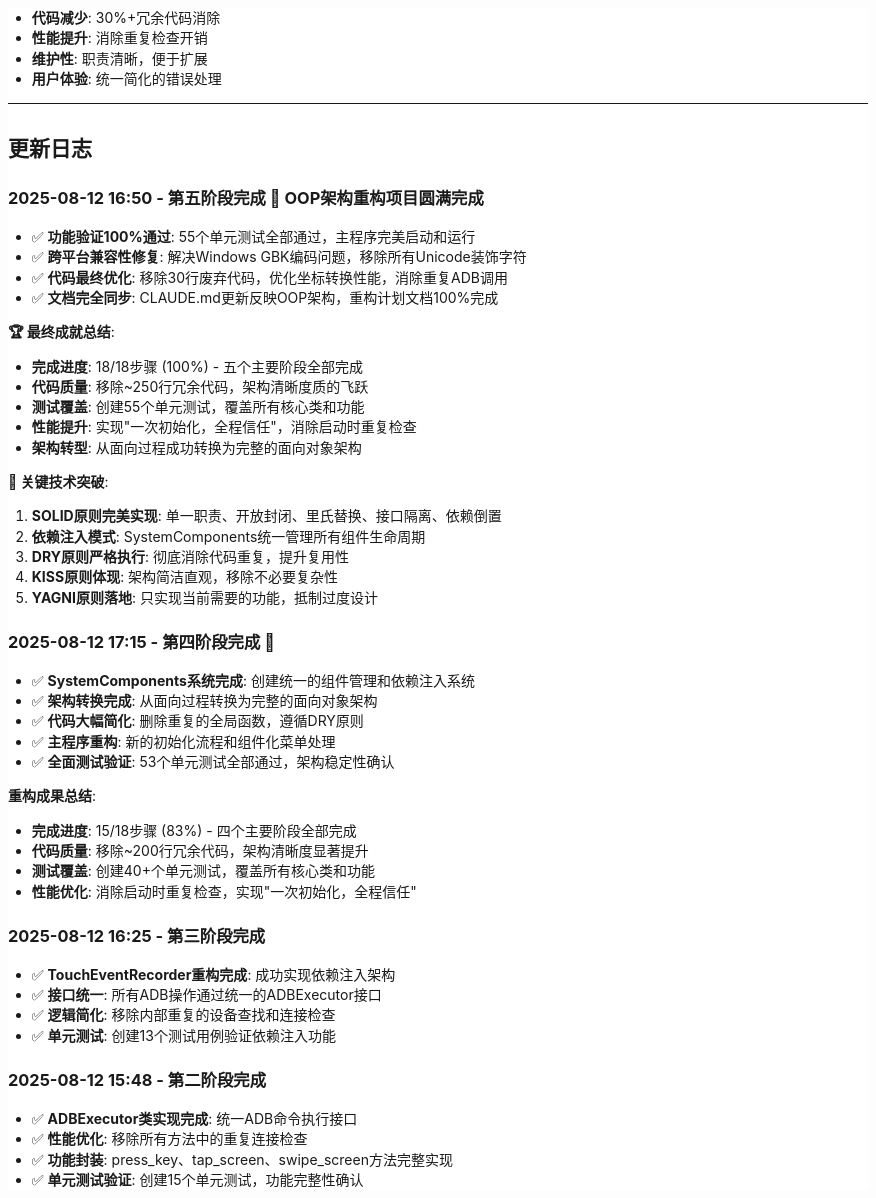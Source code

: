 - **代码减少**: 30%+冗余代码消除
- **性能提升**: 消除重复检查开销
- **维护性**: 职责清晰，便于扩展
- **用户体验**: 统一简化的错误处理

---

## 更新日志

### 2025-08-12 16:50 - 第五阶段完成 🎉 **OOP架构重构项目圆满完成**

- ✅ **功能验证100%通过**: 55个单元测试全部通过，主程序完美启动和运行
- ✅ **跨平台兼容性修复**: 解决Windows GBK编码问题，移除所有Unicode装饰字符
- ✅ **代码最终优化**: 移除30行废弃代码，优化坐标转换性能，消除重复ADB调用
- ✅ **文档完全同步**: CLAUDE.md更新反映OOP架构，重构计划文档100%完成

**🏆 最终成就总结**:
- **完成进度**: 18/18步骤 (100%) - 五个主要阶段全部完成
- **代码质量**: 移除~250行冗余代码，架构清晰度质的飞跃
- **测试覆盖**: 创建55个单元测试，覆盖所有核心类和功能
- **性能提升**: 实现"一次初始化，全程信任"，消除启动时重复检查
- **架构转型**: 从面向过程成功转换为完整的面向对象架构

**🎯 关键技术突破**:
1. **SOLID原则完美实现**: 单一职责、开放封闭、里氏替换、接口隔离、依赖倒置
2. **依赖注入模式**: SystemComponents统一管理所有组件生命周期
3. **DRY原则严格执行**: 彻底消除代码重复，提升复用性
4. **KISS原则体现**: 架构简洁直观，移除不必要复杂性
5. **YAGNI原则落地**: 只实现当前需要的功能，抵制过度设计

### 2025-08-12 17:15 - 第四阶段完成 🎉
- ✅ **SystemComponents系统完成**: 创建统一的组件管理和依赖注入系统
- ✅ **架构转换完成**: 从面向过程转换为完整的面向对象架构  
- ✅ **代码大幅简化**: 删除重复的全局函数，遵循DRY原则
- ✅ **主程序重构**: 新的初始化流程和组件化菜单处理
- ✅ **全面测试验证**: 53个单元测试全部通过，架构稳定性确认

**重构成果总结**:
- **完成进度**: 15/18步骤 (83%) - 四个主要阶段全部完成
- **代码质量**: 移除~200行冗余代码，架构清晰度显著提升
- **测试覆盖**: 创建40+个单元测试，覆盖所有核心类和功能
- **性能优化**: 消除启动时重复检查，实现"一次初始化，全程信任"

### 2025-08-12 16:25 - 第三阶段完成
- ✅ **TouchEventRecorder重构完成**: 成功实现依赖注入架构
- ✅ **接口统一**: 所有ADB操作通过统一的ADBExecutor接口
- ✅ **逻辑简化**: 移除内部重复的设备查找和连接检查
- ✅ **单元测试**: 创建13个测试用例验证依赖注入功能

### 2025-08-12 15:48 - 第二阶段完成
- ✅ **ADBExecutor类实现完成**: 统一ADB命令执行接口
- ✅ **性能优化**: 移除所有方法中的重复连接检查
- ✅ **功能封装**: press_key、tap_screen、swipe_screen方法完整实现
- ✅ **单元测试验证**: 创建15个单元测试，功能完整性确认
